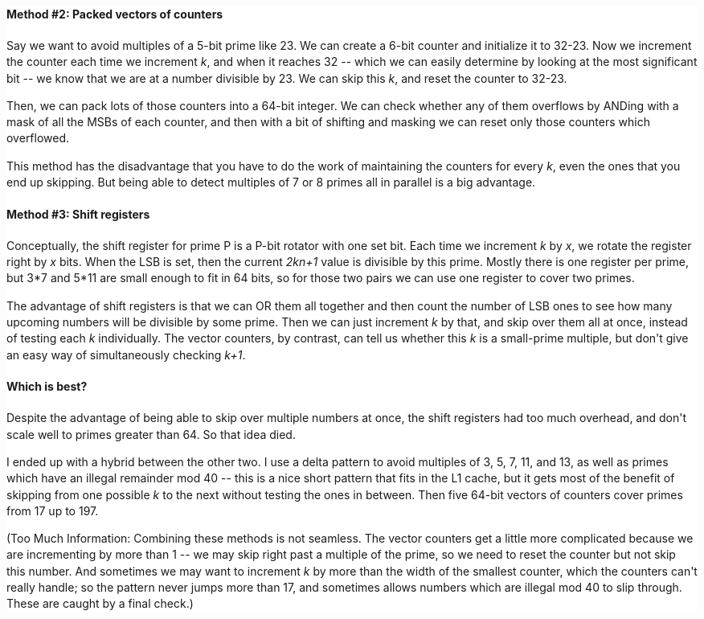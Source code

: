 #### Method #2: Packed vectors of counters

Say we want to avoid multiples of a 5-bit prime like 23. We can create
a 6-bit counter and initialize it to 32-23. Now we increment the
counter each time we increment _k_, and when it reaches 32 -- which we
can easily determine by looking at the most significant bit -- we know
that we are at a number divisible by 23. We can skip this _k_, and
reset the counter to 32-23.

Then, we can pack lots of those counters into a 64-bit integer. We can
check whether any of them overflows by ANDing with a mask of all the
MSBs of each counter, and then with a bit of shifting and masking we
can reset only those counters which overflowed.

This method has the disadvantage that you have to do the work of
maintaining the counters for every _k_, even the ones that you end up
skipping. But being able to detect multiples of 7 or 8 primes all in
parallel is a big advantage.

#### Method #3: Shift registers

Conceptually, the shift register for prime P is a P-bit rotator with
one set bit. Each time we increment _k_ by _x_, we rotate the register
right by _x_ bits. When the LSB is set, then the current _2kn+1_ value
is divisible by this prime. Mostly there is one register per prime,
but 3\*7 and 5\*11 are small enough to fit in 64 bits, so for those two
pairs we can use one register to cover two primes.

The advantage of shift registers is that we can OR them all together
and then count the number of LSB ones to see how many upcoming numbers
will be divisible by some prime. Then we can just increment _k_ by
that, and skip over them all at once, instead of testing each _k_
individually. The vector counters, by contrast, can tell us whether
this _k_ is a small-prime multiple, but don't give an easy way of
simultaneously checking _k+1_.

#### Which is best?

Despite the advantage of being able to skip over multiple numbers at
once, the shift registers had too much overhead, and don't scale well
to primes greater than 64. So that idea died.

I ended up with a hybrid between the other two. I use a delta pattern
to avoid multiples of 3, 5, 7, 11, and 13, as well as primes which
have an illegal remainder mod 40 -- this is a nice short pattern that
fits in the L1 cache, but it gets most of the benefit of skipping from
one possible _k_ to the next without testing the ones in between. Then
five 64-bit vectors of counters cover primes from 17 up to 197.

(Too Much Information: Combining these methods is not seamless. The
vector counters get a little more complicated because we are
incrementing by more than 1 -- we may skip right past a multiple of
the prime, so we need to reset the counter but not skip this
number. And sometimes we may want to increment _k_ by more than the
width of the smallest counter, which the counters can't really handle;
so the pattern never jumps more than 17, and sometimes allows numbers
which are illegal mod 40 to slip through. These are caught by a final
check.)
